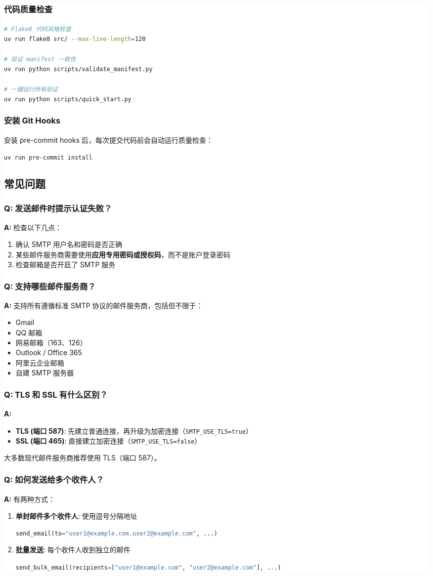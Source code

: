 ### 代码质量检查

```bash
# Flake8 代码风格检查
uv run flake8 src/ --max-line-length=120

# 验证 manifest 一致性
uv run python scripts/validate_manifest.py

# 一键运行所有验证
uv run python scripts/quick_start.py
```

### 安装 Git Hooks

安装 pre-commit hooks 后，每次提交代码前会自动运行质量检查：

```bash
uv run pre-commit install
```

## 常见问题

### Q: 发送邮件时提示认证失败？

**A:** 检查以下几点：
1. 确认 SMTP 用户名和密码是否正确
2. 某些邮件服务商需要使用**应用专用密码或授权码**，而不是账户登录密码
3. 检查邮箱是否开启了 SMTP 服务

### Q: 支持哪些邮件服务商？

**A:** 支持所有遵循标准 SMTP 协议的邮件服务商，包括但不限于：
- Gmail
- QQ 邮箱
- 网易邮箱（163、126）
- Outlook / Office 365
- 阿里云企业邮箱
- 自建 SMTP 服务器

### Q: TLS 和 SSL 有什么区别？

**A:**
- **TLS (端口 587)**: 先建立普通连接，再升级为加密连接（`SMTP_USE_TLS=true`）
- **SSL (端口 465)**: 直接建立加密连接（`SMTP_USE_TLS=false`）

大多数现代邮件服务商推荐使用 TLS（端口 587）。

### Q: 如何发送给多个收件人？

**A:** 有两种方式：
1. **单封邮件多个收件人**: 使用逗号分隔地址
   ```python
   send_email(to="user1@example.com,user2@example.com", ...)
   ```
2. **批量发送**: 每个收件人收到独立的邮件
   ```python
   send_bulk_email(recipients=["user1@example.com", "user2@example.com"], ...)
   ```
